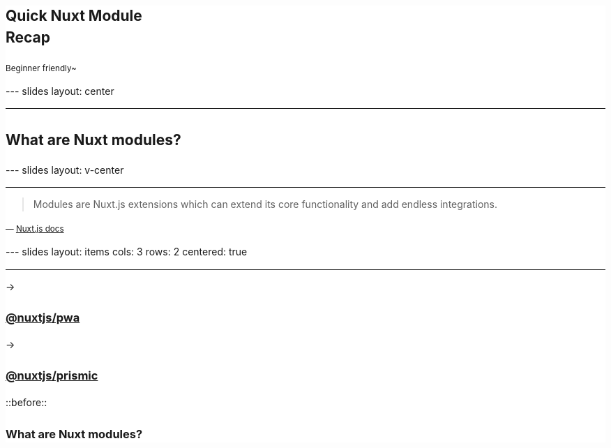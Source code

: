 <v-clicks>

## Quick Nuxt Module<br />Recap <twemoji-index-pointing-up class="inline" />

<small>Beginner friendly~</small>

</v-clicks>

--- slides
layout: center

---

## What are Nuxt modules?

--- slides
layout: v-center

---

> Modules are Nuxt.js extensions which can extend its core functionality and add endless integrations.

<small>— [Nuxt.js docs](https://nuxtjs.org/docs/2.x/configuration-glossary/configuration-modules)</small>

--- slides
layout: items
cols: 3
rows: 2
centered: true

---

<logos-pwa v-click />

<v-click>

<div class="heading-h2 heading-reset" v-click>-></div>

### [@nuxtjs/pwa](https://pwa.nuxtjs.org/)

</v-click>

<logos-prismic-icon v-click />

<v-click>

<div class="heading-h2 heading-reset" >-></div>

### [@nuxtjs/prismic](https://prismic.nuxtjs.org/)

</v-click>

::before::

### What are Nuxt modules?
